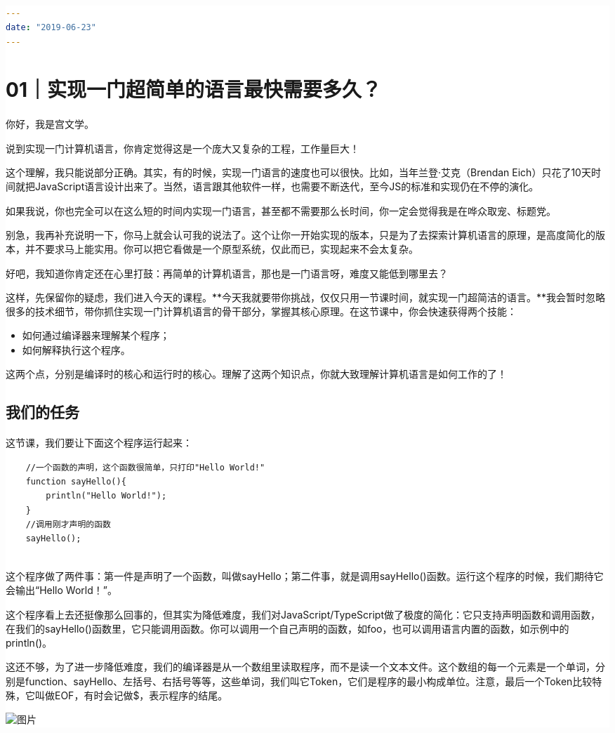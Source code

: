 ```yaml
---
date: "2019-06-23"
---  
```

      
# 01｜实现一门超简单的语言最快需要多久？
你好，我是宫文学。

说到实现一门计算机语言，你肯定觉得这是一个庞大又复杂的工程，工作量巨大！

这个理解，我只能说部分正确。其实，有的时候，实现一门语言的速度也可以很快。比如，当年兰登·艾克（Brendan Eich）只花了10天时间就把JavaScript语言设计出来了。当然，语言跟其他软件一样，也需要不断迭代，至今JS的标准和实现仍在不停的演化。

如果我说，你也完全可以在这么短的时间内实现一门语言，甚至都不需要那么长时间，你一定会觉得我是在哗众取宠、标题党。

别急，我再补充说明一下，你马上就会认可我的说法了。这个让你一开始实现的版本，只是为了去探索计算机语言的原理，是高度简化的版本，并不要求马上能实用。你可以把它看做是一个原型系统，仅此而已，实现起来不会太复杂。

好吧，我知道你肯定还在心里打鼓：再简单的计算机语言，那也是一门语言呀，难度又能低到哪里去？

这样，先保留你的疑虑，我们进入今天的课程。**今天我就要带你挑战，仅仅只用一节课时间，就实现一门超简洁的语言。**我会暂时忽略很多的技术细节，带你抓住实现一门计算机语言的骨干部分，掌握其核心原理。在这节课中，你会快速获得两个技能：

* 如何通过编译器来理解某个程序；
* 如何解释执行这个程序。



这两个点，分别是编译时的核心和运行时的核心。理解了这两个知识点，你就大致理解计算机语言是如何工作的了！

## 我们的任务

这节课，我们要让下面这个程序运行起来：

```
    //一个函数的声明，这个函数很简单，只打印"Hello World!"
    function sayHello(){
        println("Hello World!");
    }
    //调用刚才声明的函数
    sayHello();
    

```

这个程序做了两件事：第一件是声明了一个函数，叫做sayHello；第二件事，就是调用sayHello\(\)函数。运行这个程序的时候，我们期待它会输出“Hello World！”。

这个程序看上去还挺像那么回事的，但其实为降低难度，我们对JavaScript/TypeScript做了极度的简化：它只支持声明函数和调用函数，在我们的sayHello\(\)函数里，它只能调用函数。你可以调用一个自己声明的函数，如foo，也可以调用语言内置的函数，如示例中的println\(\)。

这还不够，为了进一步降低难度，我们的编译器是从一个数组里读取程序，而不是读一个文本文件。这个数组的每一个元素是一个单词，分别是function、sayHello、左括号、右括号等等，这些单词，我们叫它Token，它们是程序的最小构成单位。注意，最后一个Token比较特殊，它叫做EOF，有时会记做\$，表示程序的结尾。

![图片](./httpsstatic001geekbangorgresourceimage7abe7aea783003f9758f40bd3efdd2de48be.jpg "图1：Token串（图中不同的颜色代表不同类型的Token）
")
